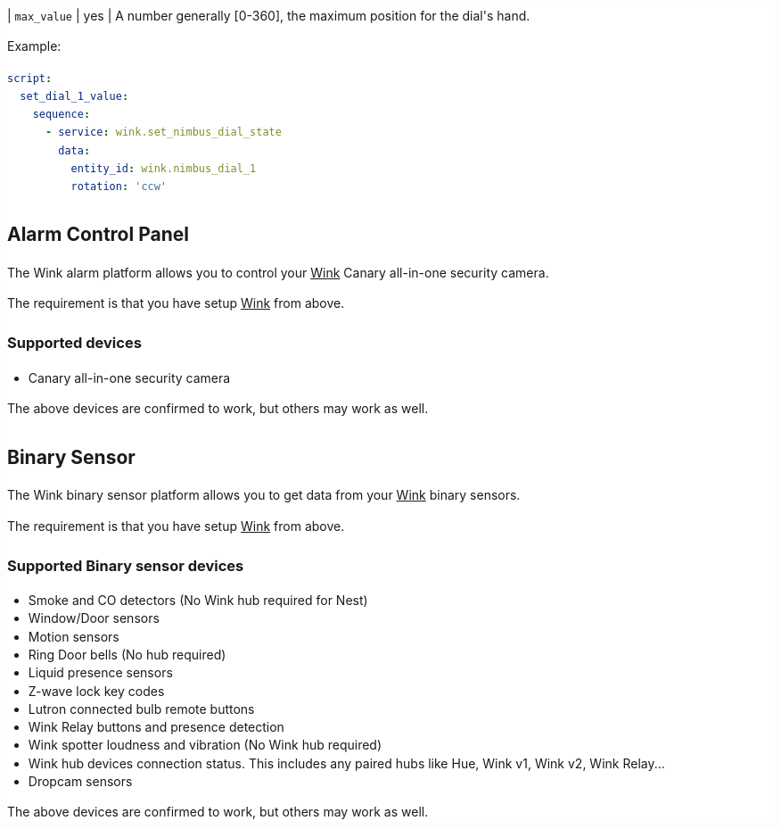 | `max_value` | yes | A number generally [0-360], the maximum position for the dial's hand.

Example:

```yaml
script:
  set_dial_1_value:
    sequence:
      - service: wink.set_nimbus_dial_state
        data:
          entity_id: wink.nimbus_dial_1
          rotation: 'ccw'
```

## Alarm Control Panel

The Wink alarm platform allows you to control your [Wink](https://www.wink.com/) Canary all-in-one security camera.

The requirement is that you have setup [Wink](/integrations/wink/) from above.

### Supported devices

- Canary all-in-one security camera

<div class='note'>
The above devices are confirmed to work, but others may work as well.
</div>

## Binary Sensor

The Wink binary sensor platform allows you to get data from your [Wink](https://www.wink.com/) binary sensors.

The requirement is that you have setup [Wink](/integrations/wink/) from above.

### Supported Binary sensor devices

- Smoke and CO detectors (No Wink hub required for Nest)
- Window/Door sensors
- Motion sensors
- Ring Door bells (No hub required)
- Liquid presence sensors
- Z-wave lock key codes
- Lutron connected bulb remote buttons
- Wink Relay buttons and presence detection
- Wink spotter loudness and vibration (No Wink hub required)
- Wink hub devices connection status. This includes any paired hubs like Hue, Wink v1, Wink v2, Wink Relay...
- Dropcam sensors

<div class='note'>
The above devices are confirmed to work, but others may work as well.
</div>
